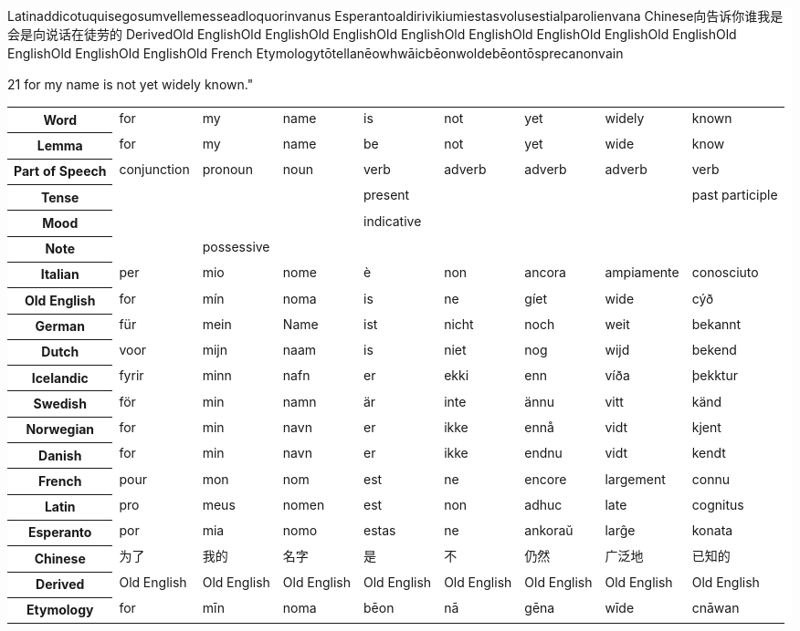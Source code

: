 <tr><th>Latin</th><td>ad</td><td>dico</td><td>tu</td><td>quis</td><td>ego</td><td>sum</td><td>vellem</td><td>esse</td><td>ad</td><td>loquor</td><td>in</td><td>vanus</td></tr>
<tr><th>Esperanto</th><td>al</td><td>diri</td><td>vi</td><td>kiu</td><td>mi</td><td>estas</td><td>volus</td><td>esti</td><td>al</td><td>paroli</td><td>en</td><td>vana</td></tr>
<tr><th>Chinese</th><td>向</td><td>告诉</td><td>你</td><td>谁</td><td>我</td><td>是</td><td>会</td><td>是</td><td>向</td><td>说话</td><td>在</td><td>徒劳的</td></tr>
<tr><th>Derived</th><td>Old English</td><td>Old English</td><td>Old English</td><td>Old English</td><td>Old English</td><td>Old English</td><td>Old English</td><td>Old English</td><td>Old English</td><td>Old English</td><td>Old English</td><td>Old French</td></tr>
<tr><th>Etymology</th><td>tō</td><td>tellan</td><td>ēow</td><td>hwā</td><td>ic</td><td>bēon</td><td>wolde</td><td>bēon</td><td>tō</td><td>sprecan</td><td>on</td><td>vain</td></tr>
</table>

21 for my name is not yet widely known."

<table>
<tr><th>Word</th><td>for</td><td>my</td><td>name</td><td>is</td><td>not</td><td>yet</td><td>widely</td><td>known</td></tr>
<tr><th>Lemma</th><td>for</td><td>my</td><td>name</td><td>be</td><td>not</td><td>yet</td><td>wide</td><td>know</td></tr>
<tr><th>Part of Speech</th><td>conjunction</td><td>pronoun</td><td>noun</td><td>verb</td><td>adverb</td><td>adverb</td><td>adverb</td><td>verb</td></tr>
<tr><th>Tense</th><td></td><td></td><td></td><td>present</td><td></td><td></td><td></td><td>past participle</td></tr>
<tr><th>Mood</th><td></td><td></td><td></td><td>indicative</td><td></td><td></td><td></td><td></td></tr>
<tr><th>Note</th><td></td><td>possessive</td><td></td><td></td><td></td><td></td><td></td><td></td></tr>
<tr><th>Italian</th><td>per</td><td>mio</td><td>nome</td><td>è</td><td>non</td><td>ancora</td><td>ampiamente</td><td>conosciuto</td></tr>
<tr><th>Old English</th><td>for</td><td>mín</td><td>noma</td><td>is</td><td>ne</td><td>gíet</td><td>wide</td><td>cýð</td></tr>
<tr><th>German</th><td>für</td><td>mein</td><td>Name</td><td>ist</td><td>nicht</td><td>noch</td><td>weit</td><td>bekannt</td></tr>
<tr><th>Dutch</th><td>voor</td><td>mijn</td><td>naam</td><td>is</td><td>niet</td><td>nog</td><td>wijd</td><td>bekend</td></tr>
<tr><th>Icelandic</th><td>fyrir</td><td>minn</td><td>nafn</td><td>er</td><td>ekki</td><td>enn</td><td>víða</td><td>þekktur</td></tr>
<tr><th>Swedish</th><td>för</td><td>min</td><td>namn</td><td>är</td><td>inte</td><td>ännu</td><td>vitt</td><td>känd</td></tr>
<tr><th>Norwegian</th><td>for</td><td>min</td><td>navn</td><td>er</td><td>ikke</td><td>ennå</td><td>vidt</td><td>kjent</td></tr>
<tr><th>Danish</th><td>for</td><td>min</td><td>navn</td><td>er</td><td>ikke</td><td>endnu</td><td>vidt</td><td>kendt</td></tr>
<tr><th>French</th><td>pour</td><td>mon</td><td>nom</td><td>est</td><td>ne</td><td>encore</td><td>largement</td><td>connu</td></tr>
<tr><th>Latin</th><td>pro</td><td>meus</td><td>nomen</td><td>est</td><td>non</td><td>adhuc</td><td>late</td><td>cognitus</td></tr>
<tr><th>Esperanto</th><td>por</td><td>mia</td><td>nomo</td><td>estas</td><td>ne</td><td>ankoraŭ</td><td>larĝe</td><td>konata</td></tr>
<tr><th>Chinese</th><td>为了</td><td>我的</td><td>名字</td><td>是</td><td>不</td><td>仍然</td><td>广泛地</td><td>已知的</td></tr>
<tr><th>Derived</th><td>Old English</td><td>Old English</td><td>Old English</td><td>Old English</td><td>Old English</td><td>Old English</td><td>Old English</td><td>Old English</td></tr>
<tr><th>Etymology</th><td>for</td><td>mīn</td><td>noma</td><td>bēon</td><td>nā</td><td>gēna</td><td>wīde</td><td>cnāwan</td></tr>
</table>
